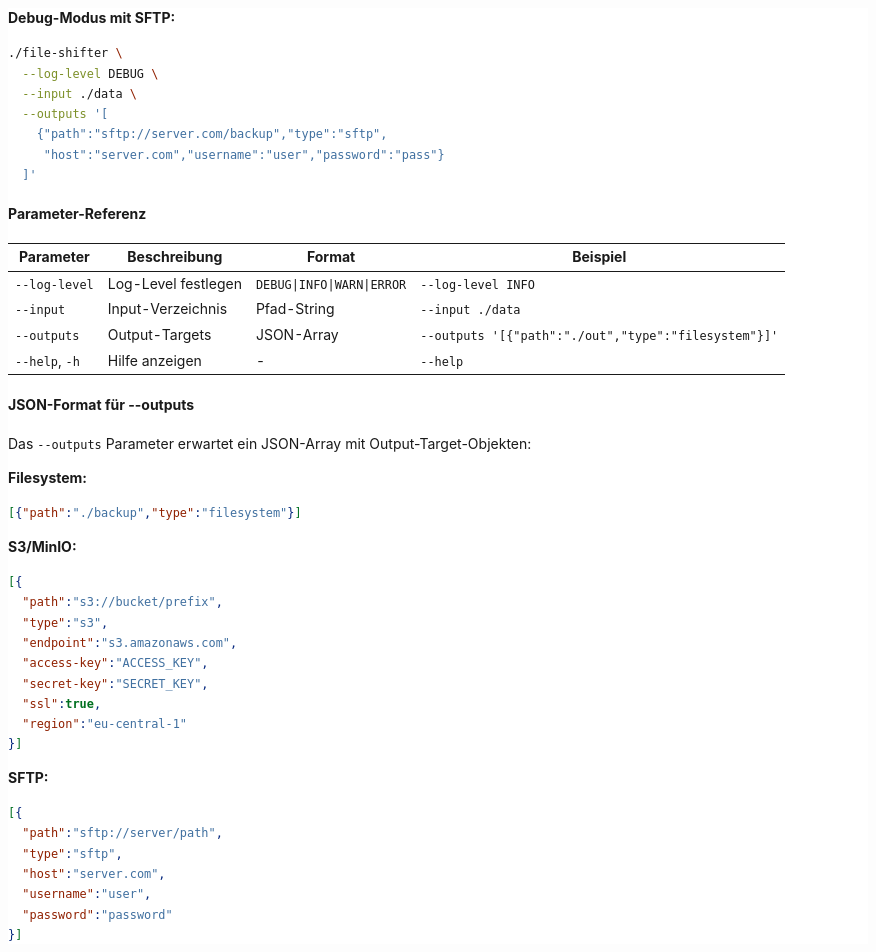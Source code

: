 **Debug-Modus mit SFTP:**

```bash
./file-shifter \
  --log-level DEBUG \
  --input ./data \
  --outputs '[
    {"path":"sftp://server.com/backup","type":"sftp",
     "host":"server.com","username":"user","password":"pass"}
  ]'
```

#### Parameter-Referenz

| Parameter | Beschreibung | Format | Beispiel |
|-----------|--------------|--------|----------|
| `--log-level` | Log-Level festlegen | `DEBUG\|INFO\|WARN\|ERROR` | `--log-level INFO` |
| `--input` | Input-Verzeichnis | Pfad-String | `--input ./data` |
| `--outputs` | Output-Targets | JSON-Array | `--outputs '[{"path":"./out","type":"filesystem"}]'` |
| `--help`, `-h` | Hilfe anzeigen | - | `--help` |

#### JSON-Format für --outputs

Das `--outputs` Parameter erwartet ein JSON-Array mit Output-Target-Objekten:

**Filesystem:**

```json
[{"path":"./backup","type":"filesystem"}]
```

**S3/MinIO:**

```json
[{
  "path":"s3://bucket/prefix",
  "type":"s3",
  "endpoint":"s3.amazonaws.com",
  "access-key":"ACCESS_KEY",
  "secret-key":"SECRET_KEY",
  "ssl":true,
  "region":"eu-central-1"
}]
```

**SFTP:**

```json
[{
  "path":"sftp://server/path",
  "type":"sftp",
  "host":"server.com",
  "username":"user",
  "password":"password"
}]
```
